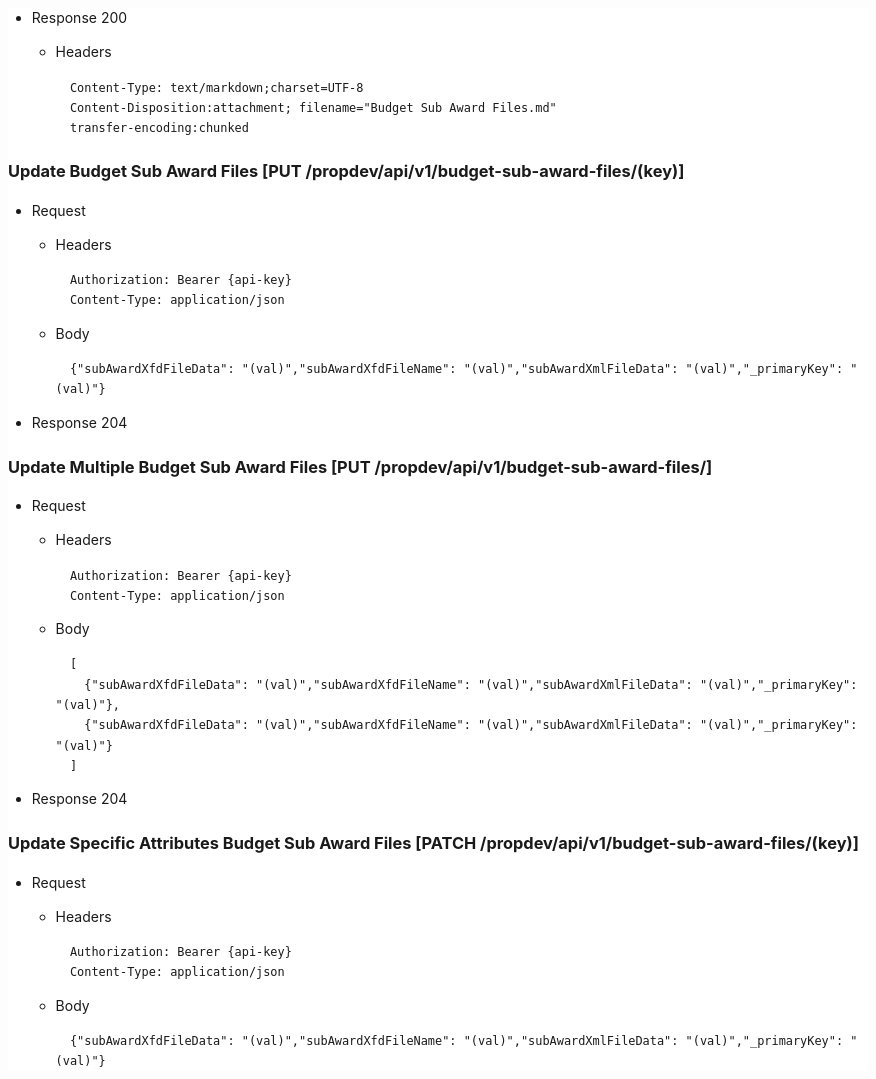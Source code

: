 + Response 200
    + Headers

            Content-Type: text/markdown;charset=UTF-8
            Content-Disposition:attachment; filename="Budget Sub Award Files.md"
            transfer-encoding:chunked
### Update Budget Sub Award Files [PUT /propdev/api/v1/budget-sub-award-files/(key)]

+ Request

    + Headers

            Authorization: Bearer {api-key}   
            Content-Type: application/json

    + Body
    
            {"subAwardXfdFileData": "(val)","subAwardXfdFileName": "(val)","subAwardXmlFileData": "(val)","_primaryKey": "(val)"}
			
+ Response 204

### Update Multiple Budget Sub Award Files [PUT /propdev/api/v1/budget-sub-award-files/]

+ Request

    + Headers

            Authorization: Bearer {api-key}   
            Content-Type: application/json

    + Body
    
            [
              {"subAwardXfdFileData": "(val)","subAwardXfdFileName": "(val)","subAwardXmlFileData": "(val)","_primaryKey": "(val)"},
              {"subAwardXfdFileData": "(val)","subAwardXfdFileName": "(val)","subAwardXmlFileData": "(val)","_primaryKey": "(val)"}
            ]
			
+ Response 204
### Update Specific Attributes Budget Sub Award Files [PATCH /propdev/api/v1/budget-sub-award-files/(key)]

+ Request

    + Headers

            Authorization: Bearer {api-key}   
            Content-Type: application/json

    + Body
    
            {"subAwardXfdFileData": "(val)","subAwardXfdFileName": "(val)","subAwardXmlFileData": "(val)","_primaryKey": "(val)"}
			